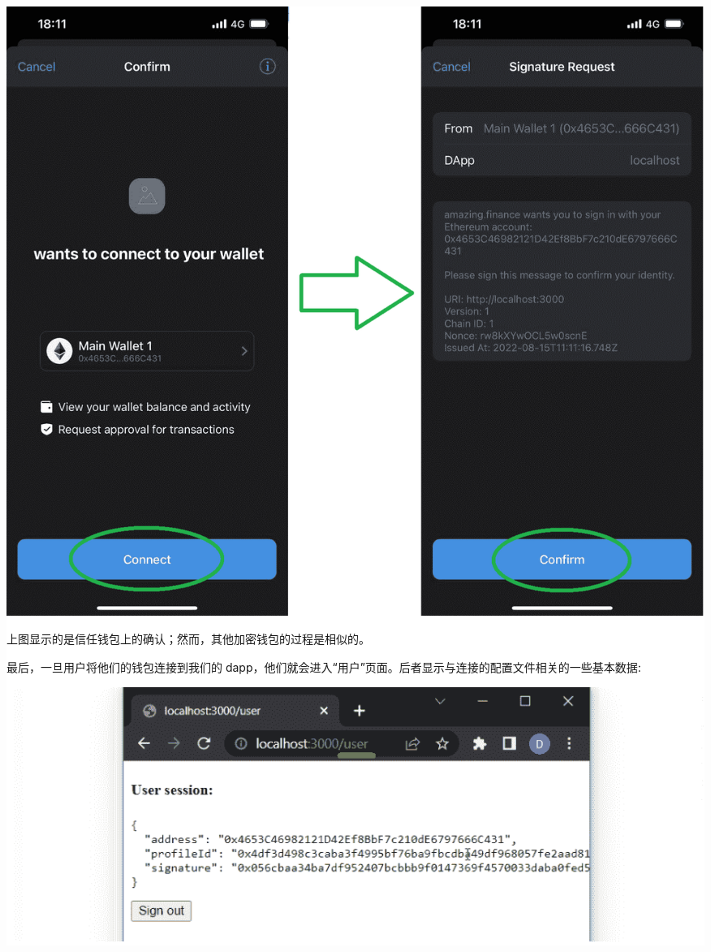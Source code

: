 ![User clicking on connect and confirm.](img/bb75740d531197ba91e393a036d2b6d8.png)

上图显示的是信任钱包上的确认；然而，其他加密钱包的过程是相似的。

最后，一旦用户将他们的钱包连接到我们的 dapp，他们就会进入“用户”页面。后者显示与连接的配置文件相关的一些基本数据:

![Looking at the user page.](img/105bc182e2981e4f9ccb0dbf9d697cc1.png)
